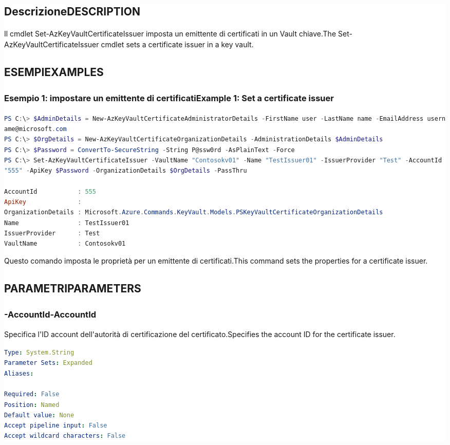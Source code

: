 ## <span data-ttu-id="47686-107">Descrizione</span><span class="sxs-lookup"><span data-stu-id="47686-107">DESCRIPTION</span></span>
<span data-ttu-id="47686-108">Il cmdlet Set-AzKeyVaultCertificateIssuer imposta un emittente di certificati in un Vault chiave.</span><span class="sxs-lookup"><span data-stu-id="47686-108">The Set-AzKeyVaultCertificateIssuer cmdlet sets a certificate issuer in a key vault.</span></span>

## <span data-ttu-id="47686-109">ESEMPI</span><span class="sxs-lookup"><span data-stu-id="47686-109">EXAMPLES</span></span>

### <span data-ttu-id="47686-110">Esempio 1: impostare un emittente di certificati</span><span class="sxs-lookup"><span data-stu-id="47686-110">Example 1: Set a certificate issuer</span></span>
```powershell
PS C:\> $AdminDetails = New-AzKeyVaultCertificateAdministratorDetails -FirstName user -LastName name -EmailAddress username@microsoft.com
PS C:\> $OrgDetails = New-AzKeyVaultCertificateOrganizationDetails -AdministrationDetails $AdminDetails
PS C:\> $Password = ConvertTo-SecureString -String P@ssw0rd -AsPlainText -Force
PS C:\> Set-AzKeyVaultCertificateIssuer -VaultName "Contosokv01" -Name "TestIssuer01" -IssuerProvider "Test" -AccountId "555" -ApiKey $Password -OrganizationDetails $OrgDetails -PassThru

AccountId           : 555
ApiKey              :
OrganizationDetails : Microsoft.Azure.Commands.KeyVault.Models.PSKeyVaultCertificateOrganizationDetails
Name                : TestIssuer01
IssuerProvider      : Test
VaultName           : Contosokv01
```

<span data-ttu-id="47686-111">Questo comando imposta le proprietà per un emittente di certificati.</span><span class="sxs-lookup"><span data-stu-id="47686-111">This command sets the properties for a certificate issuer.</span></span>

## <span data-ttu-id="47686-112">PARAMETRI</span><span class="sxs-lookup"><span data-stu-id="47686-112">PARAMETERS</span></span>

### <span data-ttu-id="47686-113">-AccountId</span><span class="sxs-lookup"><span data-stu-id="47686-113">-AccountId</span></span>
<span data-ttu-id="47686-114">Specifica l'ID account dell'autorità di certificazione del certificato.</span><span class="sxs-lookup"><span data-stu-id="47686-114">Specifies the account ID for the certificate issuer.</span></span>

```yaml
Type: System.String
Parameter Sets: Expanded
Aliases:

Required: False
Position: Named
Default value: None
Accept pipeline input: False
Accept wildcard characters: False
```
